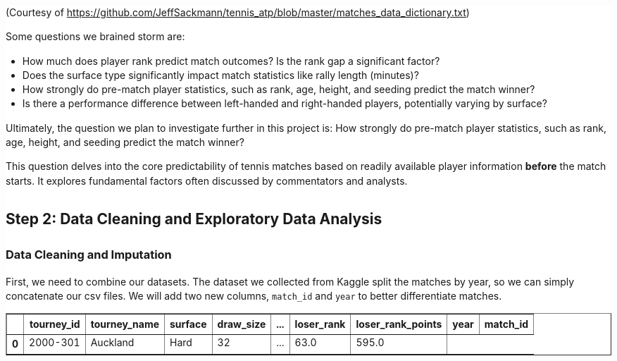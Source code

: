 (Courtesy of https://github.com/JeffSackmann/tennis_atp/blob/master/matches_data_dictionary.txt)

Some questions we brained storm are:
- How much does player rank predict match outcomes? Is the rank gap a significant factor?
- Does the surface type significantly impact match statistics like rally length (minutes)?
- How strongly do pre-match player statistics, such as rank, age, height, and seeding predict the match winner?
- Is there a performance difference between left-handed and right-handed players, potentially varying by surface?

Ultimately, the question we plan to investigate further in this project is: How strongly do pre-match player statistics, such as rank, age, height, and seeding predict the match winner?

This question delves into the core predictability of tennis matches based on readily available player information **before** the match starts. It explores fundamental factors often discussed by commentators and analysts. 

## Step 2: Data Cleaning and Exploratory Data Analysis

### Data Cleaning and Imputation

First, we need to combine our datasets. The dataset we collected from Kaggle split the matches by year, so we can simply concatenate our csv files. We will add two new columns, ``match_id`` and ``year`` to better differentiate matches.




<div>
<style scoped>
    .dataframe tbody tr th:only-of-type {
        vertical-align: middle;
    }

    .dataframe tbody tr th {
        vertical-align: top;
    }

    .dataframe thead th {
        text-align: right;
    }
</style>
<table border="1" class="dataframe">
  <thead>
    <tr style="text-align: right;">
      <th></th>
      <th>tourney_id</th>
      <th>tourney_name</th>
      <th>surface</th>
      <th>draw_size</th>
      <th>...</th>
      <th>loser_rank</th>
      <th>loser_rank_points</th>
      <th>year</th>
      <th>match_id</th>
    </tr>
  </thead>
  <tbody>
    <tr>
      <th>0</th>
      <td>2000-301</td>
      <td>Auckland</td>
      <td>Hard</td>
      <td>32</td>
      <td>...</td>
      <td>63.0</td>
      <td>595.0</td>